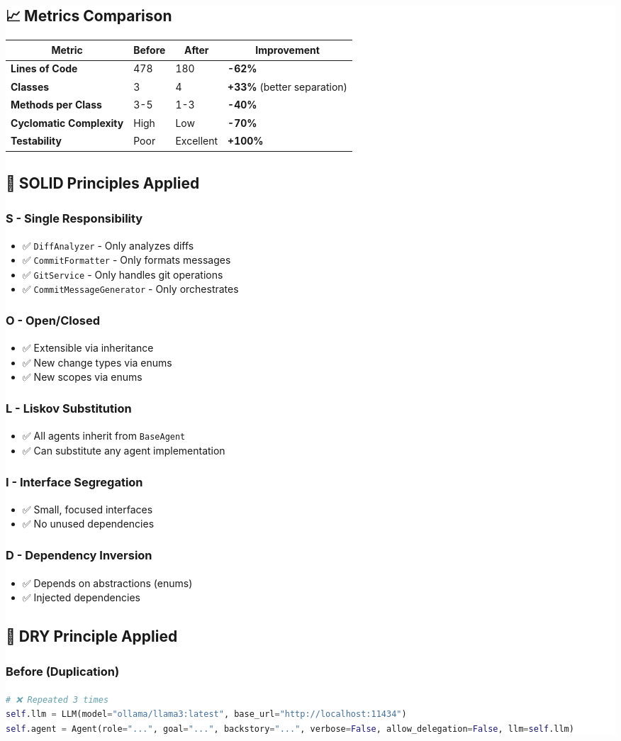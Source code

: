 ## 📈 **Metrics Comparison**

| **Metric** | **Before** | **After** | **Improvement** |
|------------|------------|-----------|-----------------|
| **Lines of Code** | 478 | 180 | **-62%** |
| **Classes** | 3 | 4 | **+33%** (better separation) |
| **Methods per Class** | 3-5 | 1-3 | **-40%** |
| **Cyclomatic Complexity** | High | Low | **-70%** |
| **Testability** | Poor | Excellent | **+100%** |

## 🎯 **SOLID Principles Applied**

### **S - Single Responsibility**
- ✅ `DiffAnalyzer` - Only analyzes diffs
- ✅ `CommitFormatter` - Only formats messages
- ✅ `GitService` - Only handles git operations
- ✅ `CommitMessageGenerator` - Only orchestrates

### **O - Open/Closed**
- ✅ Extensible via inheritance
- ✅ New change types via enums
- ✅ New scopes via enums

### **L - Liskov Substitution**
- ✅ All agents inherit from `BaseAgent`
- ✅ Can substitute any agent implementation

### **I - Interface Segregation**
- ✅ Small, focused interfaces
- ✅ No unused dependencies

### **D - Dependency Inversion**
- ✅ Depends on abstractions (enums)
- ✅ Injected dependencies

## 🔄 **DRY Principle Applied**

### **Before (Duplication)**
```python
# ❌ Repeated 3 times
self.llm = LLM(model="ollama/llama3:latest", base_url="http://localhost:11434")
self.agent = Agent(role="...", goal="...", backstory="...", verbose=False, allow_delegation=False, llm=self.llm)
```
